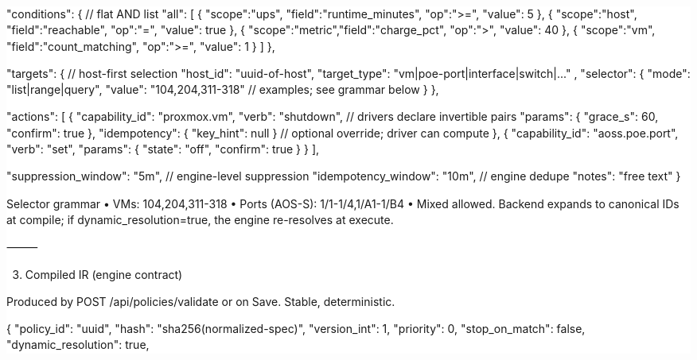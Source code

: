   "conditions": {                    // flat AND list
    "all": [
      { "scope":"ups",   "field":"runtime_minutes", "op":">=", "value": 5 },
      { "scope":"host",  "field":"reachable", "op":"=", "value": true },
      { "scope":"metric","field":"charge_pct", "op":">", "value": 40 },
      { "scope":"vm",    "field":"count_matching", "op":">=", "value": 1 }
    ]
  },

  "targets": {                       // host-first selection
    "host_id": "uuid-of-host",
    "target_type": "vm|poe-port|interface|switch|..." ,
    "selector": {
      "mode": "list|range|query",
      "value": "104,204,311-318"     // examples; see grammar below
    }
  },

  "actions": [
    {
      "capability_id": "proxmox.vm",
      "verb": "shutdown",            // drivers declare invertible pairs
      "params": { "grace_s": 60, "confirm": true },
      "idempotency": { "key_hint": null }   // optional override; driver can compute
    },
    {
      "capability_id": "aoss.poe.port",
      "verb": "set",
      "params": { "state": "off", "confirm": true }
    }
  ],

  "suppression_window": "5m",        // engine-level suppression
  "idempotency_window": "10m",       // engine dedupe
  "notes": "free text"
}

Selector grammar
	•	VMs: 104,204,311-318
	•	Ports (AOS-S): 1/1-1/4,1/A1-1/B4
	•	Mixed allowed. Backend expands to canonical IDs at compile; if dynamic_resolution=true, the engine re-resolves at execute.

⸻

3. Compiled IR (engine contract)

Produced by POST /api/policies/validate or on Save. Stable, deterministic.

{
  "policy_id": "uuid",
  "hash": "sha256(normalized-spec)",
  "version_int": 1,
  "priority": 0,
  "stop_on_match": false,
  "dynamic_resolution": true,
